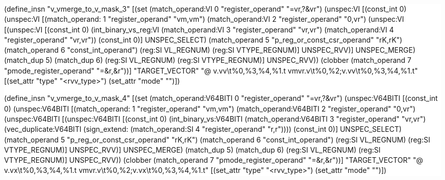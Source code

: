 (define_insn "v<optab><mode>_vmerge_to_v<optab>_mask_3"
  [(set (match_operand:VI 0 "register_operand" "=vr,?&vr")
    (unspec:VI 
      [(const_int 0)
       (unspec:VI 
        [(match_operand:<VM> 1 "register_operand" "vm,vm")
         (match_operand:VI 2 "register_operand" "0,vr")
         (unspec:VI 
          [(unspec:VI 
            [(const_int 0)
             (int_binary_vs_reg:VI 
              (match_operand:VI 3 "register_operand" "vr,vr")
              (match_operand:VI 4 "register_operand" "vr,vr"))
             (const_int 0)] UNSPEC_SELECT)
           (match_operand 5 "p_reg_or_const_csr_operand" "rK,rK")
           (match_operand 6 "const_int_operand")
           (reg:SI VL_REGNUM)
           (reg:SI VTYPE_REGNUM)] UNSPEC_RVV)] UNSPEC_MERGE)
       (match_dup 5)
       (match_dup 6)
       (reg:SI VL_REGNUM)
       (reg:SI VTYPE_REGNUM)] UNSPEC_RVV))
    (clobber (match_operand 7 "pmode_register_operand" "=&r,&r"))]
  "TARGET_VECTOR"
  "@
   v<insn>.vv\t%0,%3,%4,%1.t
   vmv<lmul>r.v\t%0,%2\;v<insn>.vv\t%0,%3,%4,%1.t"
  [(set_attr "type" "<rvv_type>")
   (set_attr "mode" "<MODE>")])

(define_insn "v<optab><mode>_vmerge_to_v<optab>_mask_4"
  [(set (match_operand:V64BITI 0 "register_operand" "=vr,?&vr")
    (unspec:V64BITI 
      [(const_int 0)
       (unspec:V64BITI 
        [(match_operand:<VM> 1 "register_operand" "vm,vm")
         (match_operand:V64BITI 2 "register_operand" "0,vr")
         (unspec:V64BITI 
          [(unspec:V64BITI 
            [(const_int 0)
             (int_binary_vs:V64BITI 
              (match_operand:V64BITI 3 "register_operand" "vr,vr")
              (vec_duplicate:V64BITI
                (sign_extend:<VSUB>
                  (match_operand:SI 4 "register_operand" "r,r"))))
             (const_int 0)] UNSPEC_SELECT)
           (match_operand 5 "p_reg_or_const_csr_operand" "rK,rK")
           (match_operand 6 "const_int_operand")
           (reg:SI VL_REGNUM)
           (reg:SI VTYPE_REGNUM)] UNSPEC_RVV)] UNSPEC_MERGE)
       (match_dup 5)
       (match_dup 6)
       (reg:SI VL_REGNUM)
       (reg:SI VTYPE_REGNUM)] UNSPEC_RVV))
    (clobber (match_operand 7 "pmode_register_operand" "=&r,&r"))]
  "TARGET_VECTOR"
  "@
   v<insn>.vx\t%0,%3,%4,%1.t
   vmv<lmul>r.v\t%0,%2\;v<insn>.vx\t%0,%3,%4,%1.t"
  [(set_attr "type" "<rvv_type>")
   (set_attr "mode" "<MODE>")])
